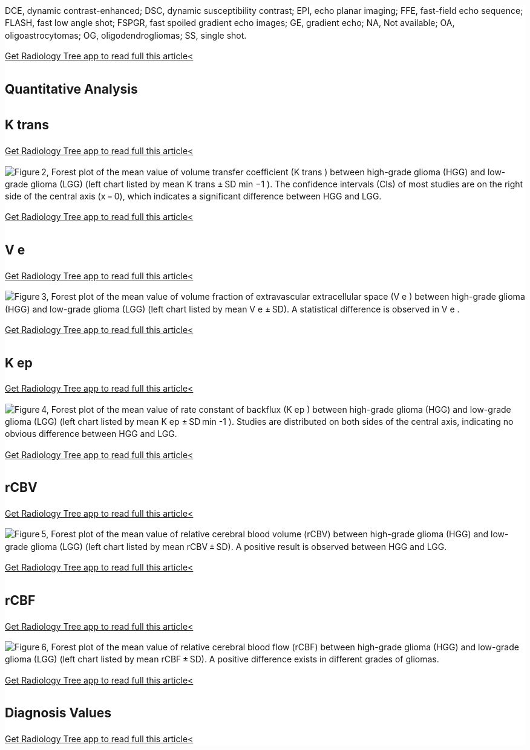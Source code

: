 DCE, dynamic contrast-enhanced; DSC, dynamic susceptibility contrast; EPI, echo planar imaging; FFE, fast-field echo sequence; FLASH, fast low angle shot; FSPGR, fast spoiled gradient echo images; GE, gradient echo; NA, Not available; OA, oligoastrocytomas; OG, oligodendrogliomas; SS, single shot.


[Get Radiology Tree app to read full this article<](https://clinicalpub.com/app)

## Quantitative Analysis

## K  trans

[Get Radiology Tree app to read full this article<](https://clinicalpub.com/app)

![Figure 2, Forest plot of the mean value of volume transfer coefficient (K trans ) between high-grade glioma (HGG) and low-grade glioma (LGG) (left chart listed by mean K trans ± SD min −1 ). The confidence intervals (CIs) of most studies are on the right side of the central axis (x = 0), which indicates a significant difference between HGG and LGG.](https://storage.googleapis.com/dl.dentistrykey.com/clinical/DiagnosticValuesofDCEMRIandDSCMRIforDifferentiationBetweenHighgradeandLowgradeGliomas/1_1s20S107663321730404X.jpg)

[Get Radiology Tree app to read full this article<](https://clinicalpub.com/app)

## V  e

[Get Radiology Tree app to read full this article<](https://clinicalpub.com/app)

![Figure 3, Forest plot of the mean value of volume fraction of extravascular extracellular space (V e ) between high-grade glioma (HGG) and low-grade glioma (LGG) (left chart listed by mean V e ± SD). A statistical difference is observed in V e .](https://storage.googleapis.com/dl.dentistrykey.com/clinical/DiagnosticValuesofDCEMRIandDSCMRIforDifferentiationBetweenHighgradeandLowgradeGliomas/2_1s20S107663321730404X.jpg)

[Get Radiology Tree app to read full this article<](https://clinicalpub.com/app)

## K  ep

[Get Radiology Tree app to read full this article<](https://clinicalpub.com/app)

![Figure 4, Forest plot of the mean value of rate constant of backflux (K ep ) between high-grade glioma (HGG) and low-grade glioma (LGG) (left chart listed by mean K ep ± SD min -1 ). Studies are distributed on both sides of the central axis, indicating no obvious difference between HGG and LGG.](https://storage.googleapis.com/dl.dentistrykey.com/clinical/DiagnosticValuesofDCEMRIandDSCMRIforDifferentiationBetweenHighgradeandLowgradeGliomas/3_1s20S107663321730404X.jpg)

[Get Radiology Tree app to read full this article<](https://clinicalpub.com/app)

## rCBV

[Get Radiology Tree app to read full this article<](https://clinicalpub.com/app)

![Figure 5, Forest plot of the mean value of relative cerebral blood volume (rCBV) between high-grade glioma (HGG) and low-grade glioma (LGG) (left chart listed by mean rCBV ± SD). A positive result is observed between HGG and LGG.](https://storage.googleapis.com/dl.dentistrykey.com/clinical/DiagnosticValuesofDCEMRIandDSCMRIforDifferentiationBetweenHighgradeandLowgradeGliomas/4_1s20S107663321730404X.jpg)

[Get Radiology Tree app to read full this article<](https://clinicalpub.com/app)

## rCBF

[Get Radiology Tree app to read full this article<](https://clinicalpub.com/app)

![Figure 6, Forest plot of the mean value of relative cerebral blood flow (rCBF) between high-grade glioma (HGG) and low-grade glioma (LGG) (left chart listed by mean rCBF ± SD). A positive difference exists in different grades of gliomas.](https://storage.googleapis.com/dl.dentistrykey.com/clinical/DiagnosticValuesofDCEMRIandDSCMRIforDifferentiationBetweenHighgradeandLowgradeGliomas/5_1s20S107663321730404X.jpg)

[Get Radiology Tree app to read full this article<](https://clinicalpub.com/app)

## Diagnosis Values

[Get Radiology Tree app to read full this article<](https://clinicalpub.com/app)

